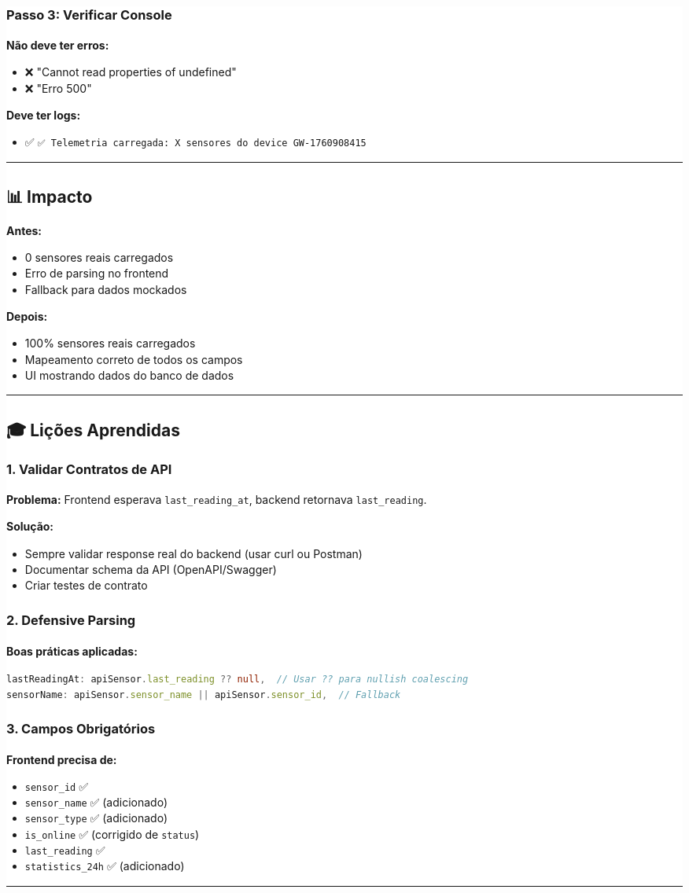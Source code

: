 ### Passo 3: Verificar Console

**Não deve ter erros:**
- ❌ "Cannot read properties of undefined"
- ❌ "Erro 500"

**Deve ter logs:**
- ✅ `✅ Telemetria carregada: X sensores do device GW-1760908415`

---

## 📊 Impacto

**Antes:**
- 0 sensores reais carregados
- Erro de parsing no frontend
- Fallback para dados mockados

**Depois:**
- 100% sensores reais carregados
- Mapeamento correto de todos os campos
- UI mostrando dados do banco de dados

---

## 🎓 Lições Aprendidas

### 1. Validar Contratos de API

**Problema:** Frontend esperava `last_reading_at`, backend retornava `last_reading`.

**Solução:**
- Sempre validar response real do backend (usar curl ou Postman)
- Documentar schema da API (OpenAPI/Swagger)
- Criar testes de contrato

### 2. Defensive Parsing

**Boas práticas aplicadas:**
```typescript
lastReadingAt: apiSensor.last_reading ?? null,  // Usar ?? para nullish coalescing
sensorName: apiSensor.sensor_name || apiSensor.sensor_id,  // Fallback
```

### 3. Campos Obrigatórios

**Frontend precisa de:**
- `sensor_id` ✅
- `sensor_name` ✅ (adicionado)
- `sensor_type` ✅ (adicionado)
- `is_online` ✅ (corrigido de `status`)
- `last_reading` ✅
- `statistics_24h` ✅ (adicionado)

---